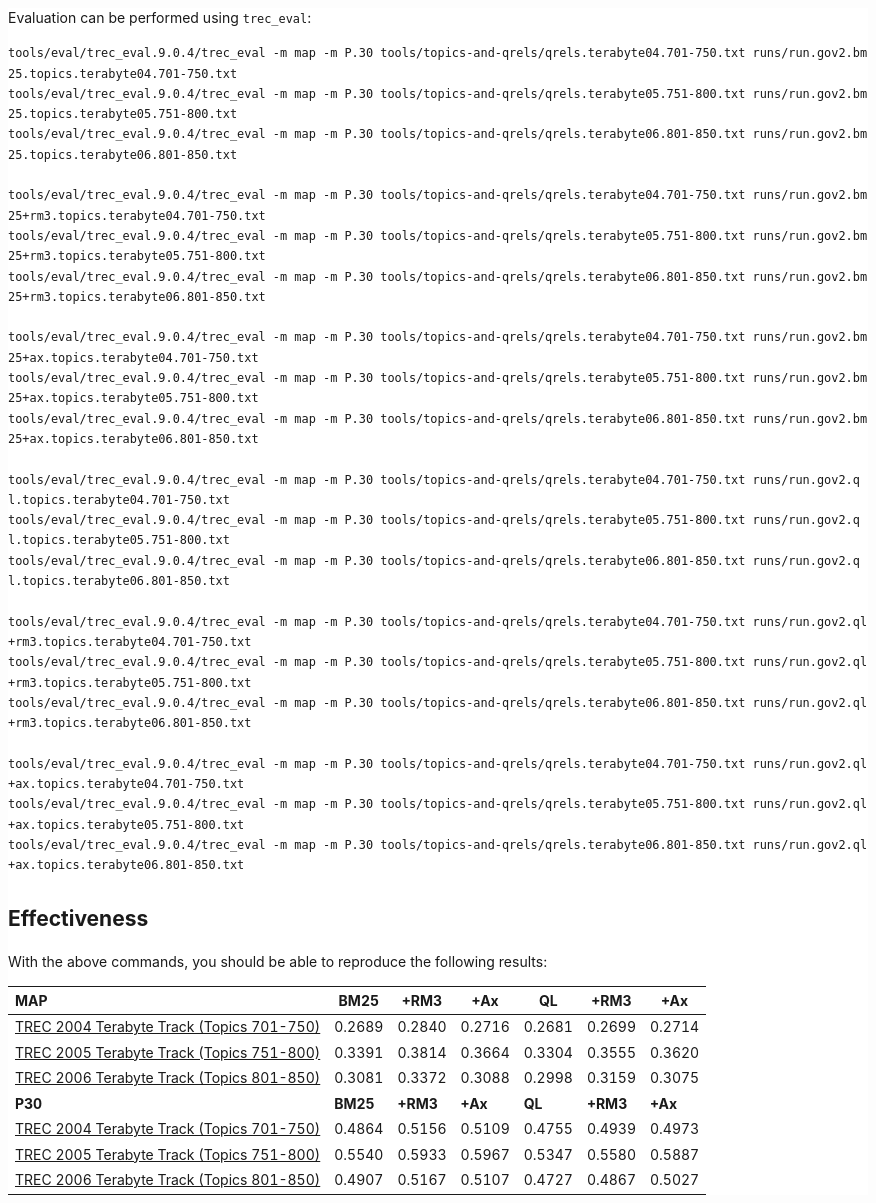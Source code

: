 Evaluation can be performed using `trec_eval`:

```
tools/eval/trec_eval.9.0.4/trec_eval -m map -m P.30 tools/topics-and-qrels/qrels.terabyte04.701-750.txt runs/run.gov2.bm25.topics.terabyte04.701-750.txt
tools/eval/trec_eval.9.0.4/trec_eval -m map -m P.30 tools/topics-and-qrels/qrels.terabyte05.751-800.txt runs/run.gov2.bm25.topics.terabyte05.751-800.txt
tools/eval/trec_eval.9.0.4/trec_eval -m map -m P.30 tools/topics-and-qrels/qrels.terabyte06.801-850.txt runs/run.gov2.bm25.topics.terabyte06.801-850.txt

tools/eval/trec_eval.9.0.4/trec_eval -m map -m P.30 tools/topics-and-qrels/qrels.terabyte04.701-750.txt runs/run.gov2.bm25+rm3.topics.terabyte04.701-750.txt
tools/eval/trec_eval.9.0.4/trec_eval -m map -m P.30 tools/topics-and-qrels/qrels.terabyte05.751-800.txt runs/run.gov2.bm25+rm3.topics.terabyte05.751-800.txt
tools/eval/trec_eval.9.0.4/trec_eval -m map -m P.30 tools/topics-and-qrels/qrels.terabyte06.801-850.txt runs/run.gov2.bm25+rm3.topics.terabyte06.801-850.txt

tools/eval/trec_eval.9.0.4/trec_eval -m map -m P.30 tools/topics-and-qrels/qrels.terabyte04.701-750.txt runs/run.gov2.bm25+ax.topics.terabyte04.701-750.txt
tools/eval/trec_eval.9.0.4/trec_eval -m map -m P.30 tools/topics-and-qrels/qrels.terabyte05.751-800.txt runs/run.gov2.bm25+ax.topics.terabyte05.751-800.txt
tools/eval/trec_eval.9.0.4/trec_eval -m map -m P.30 tools/topics-and-qrels/qrels.terabyte06.801-850.txt runs/run.gov2.bm25+ax.topics.terabyte06.801-850.txt

tools/eval/trec_eval.9.0.4/trec_eval -m map -m P.30 tools/topics-and-qrels/qrels.terabyte04.701-750.txt runs/run.gov2.ql.topics.terabyte04.701-750.txt
tools/eval/trec_eval.9.0.4/trec_eval -m map -m P.30 tools/topics-and-qrels/qrels.terabyte05.751-800.txt runs/run.gov2.ql.topics.terabyte05.751-800.txt
tools/eval/trec_eval.9.0.4/trec_eval -m map -m P.30 tools/topics-and-qrels/qrels.terabyte06.801-850.txt runs/run.gov2.ql.topics.terabyte06.801-850.txt

tools/eval/trec_eval.9.0.4/trec_eval -m map -m P.30 tools/topics-and-qrels/qrels.terabyte04.701-750.txt runs/run.gov2.ql+rm3.topics.terabyte04.701-750.txt
tools/eval/trec_eval.9.0.4/trec_eval -m map -m P.30 tools/topics-and-qrels/qrels.terabyte05.751-800.txt runs/run.gov2.ql+rm3.topics.terabyte05.751-800.txt
tools/eval/trec_eval.9.0.4/trec_eval -m map -m P.30 tools/topics-and-qrels/qrels.terabyte06.801-850.txt runs/run.gov2.ql+rm3.topics.terabyte06.801-850.txt

tools/eval/trec_eval.9.0.4/trec_eval -m map -m P.30 tools/topics-and-qrels/qrels.terabyte04.701-750.txt runs/run.gov2.ql+ax.topics.terabyte04.701-750.txt
tools/eval/trec_eval.9.0.4/trec_eval -m map -m P.30 tools/topics-and-qrels/qrels.terabyte05.751-800.txt runs/run.gov2.ql+ax.topics.terabyte05.751-800.txt
tools/eval/trec_eval.9.0.4/trec_eval -m map -m P.30 tools/topics-and-qrels/qrels.terabyte06.801-850.txt runs/run.gov2.ql+ax.topics.terabyte06.801-850.txt
```

## Effectiveness

With the above commands, you should be able to reproduce the following results:

| **MAP**                                                                                                      | **BM25**  | **+RM3**  | **+Ax**   | **QL**    | **+RM3**  | **+Ax**   |
|:-------------------------------------------------------------------------------------------------------------|-----------|-----------|-----------|-----------|-----------|-----------|
| [TREC 2004 Terabyte Track (Topics 701-750)](https://github.com/castorini/anserini-tools/tree/master/topics-and-qrels/topics.terabyte04.701-750.txt)| 0.2689    | 0.2840    | 0.2716    | 0.2681    | 0.2699    | 0.2714    |
| [TREC 2005 Terabyte Track (Topics 751-800)](https://github.com/castorini/anserini-tools/tree/master/topics-and-qrels/topics.terabyte05.751-800.txt)| 0.3391    | 0.3814    | 0.3664    | 0.3304    | 0.3555    | 0.3620    |
| [TREC 2006 Terabyte Track (Topics 801-850)](https://github.com/castorini/anserini-tools/tree/master/topics-and-qrels/topics.terabyte06.801-850.txt)| 0.3081    | 0.3372    | 0.3088    | 0.2998    | 0.3159    | 0.3075    |
| **P30**                                                                                                      | **BM25**  | **+RM3**  | **+Ax**   | **QL**    | **+RM3**  | **+Ax**   |
| [TREC 2004 Terabyte Track (Topics 701-750)](https://github.com/castorini/anserini-tools/tree/master/topics-and-qrels/topics.terabyte04.701-750.txt)| 0.4864    | 0.5156    | 0.5109    | 0.4755    | 0.4939    | 0.4973    |
| [TREC 2005 Terabyte Track (Topics 751-800)](https://github.com/castorini/anserini-tools/tree/master/topics-and-qrels/topics.terabyte05.751-800.txt)| 0.5540    | 0.5933    | 0.5967    | 0.5347    | 0.5580    | 0.5887    |
| [TREC 2006 Terabyte Track (Topics 801-850)](https://github.com/castorini/anserini-tools/tree/master/topics-and-qrels/topics.terabyte06.801-850.txt)| 0.4907    | 0.5167    | 0.5107    | 0.4727    | 0.4867    | 0.5027    |
